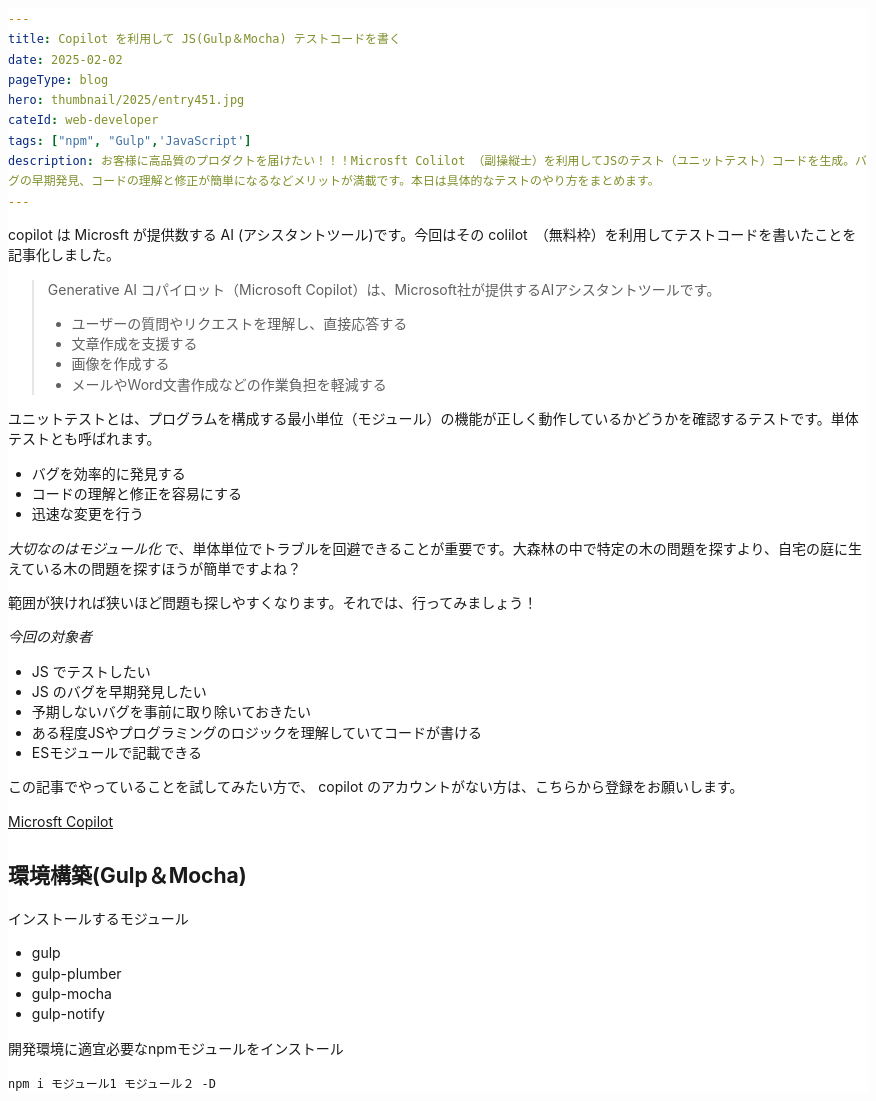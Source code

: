```yaml
---
title: Copilot を利用して JS(Gulp＆Mocha) テストコードを書く
date: 2025-02-02
pageType: blog
hero: thumbnail/2025/entry451.jpg
cateId: web-developer
tags: ["npm", "Gulp",'JavaScript']
description: お客様に高品質のプロダクトを届けたい！！！Microsft Colilot （副操縦士）を利用してJSのテスト（ユニットテスト）コードを生成。バグの早期発見、コードの理解と修正が簡単になるなどメリットが満載です。本日は具体的なテストのやり方をまとめます。
---
```

copilot は Microsft が提供数する AI (アシスタントツール)です。今回はその colilot　（無料枠）を利用してテストコードを書いたことを記事化しました。

> Generative AI コパイロット（Microsoft Copilot）は、Microsoft社が提供するAIアシスタントツールです。
> * ユーザーの質問やリクエストを理解し、直接応答する
> * 文章作成を支援する
> * 画像を作成する
> * メールやWord文書作成などの作業負担を軽減する


ユニットテストとは、プログラムを構成する最小単位（モジュール）の機能が正しく動作しているかどうかを確認するテストです。単体テストとも呼ばれます。

* バグを効率的に発見する
* コードの理解と修正を容易にする
* 迅速な変更を行う

*大切なのはモジュール化* で、単体単位でトラブルを回避できることが重要です。大森林の中で特定の木の問題を探すより、自宅の庭に生えている木の問題を探すほうが簡単ですよね？

<msg txt="この例え話は自宅の敷地が広い人は対象外です！！"></msg>

範囲が狭ければ狭いほど問題も探しやすくなります。それでは、行ってみましょう！

<prof></prof>

*今回の対象者*
* JS でテストしたい
* JS のバグを早期発見したい
* 予期しないバグを事前に取り除いておきたい
* ある程度JSやプログラミングのロジックを理解していてコードが書ける
* ESモジュールで記載できる

この記事でやっていることを試してみたい方で、 copilot のアカウントがない方は、こちらから登録をお願いします。

[Microsft Copilot](https://copilot.microsoft.com/)

## 環境構築(Gulp＆Mocha)
インストールするモジュール
* gulp
* gulp-plumber
* gulp-mocha
* gulp-notify

開発環境に適宜必要なnpmモジュールをインストール
```shell:title=コマンド
npm i モジュール1 モジュール２ -D
```
